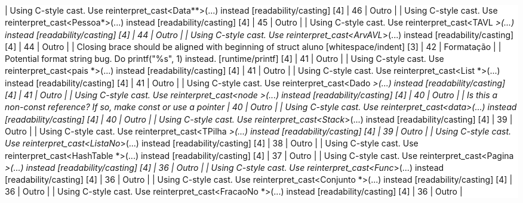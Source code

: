 | Using C-style cast.  Use reinterpret_cast<Data**>(...) instead  [readability/casting] [4]                                                                                                                                                      |                          46 | Outro                 |
| Using C-style cast.  Use reinterpret_cast<Pessoa*>(...) instead  [readability/casting] [4]                                                                                                                                                     |                          45 | Outro                 |
| Using C-style cast.  Use reinterpret_cast<TAVL *>(...) instead  [readability/casting] [4]                                                                                                                                                      |                          44 | Outro                 |
| Using C-style cast.  Use reinterpret_cast<ArvAVL*>(...) instead  [readability/casting] [4]                                                                                                                                                     |                          44 | Outro                 |
| Closing brace should be aligned with beginning of struct aluno  [whitespace/indent] [3]                                                                                                                                                        |                          42 | Formatação            |
| Potential format string bug. Do printf("%s", 1) instead.  [runtime/printf] [4]                                                                                                                                                                 |                          41 | Outro                 |
| Using C-style cast.  Use reinterpret_cast<pais *>(...) instead  [readability/casting] [4]                                                                                                                                                      |                          41 | Outro                 |
| Using C-style cast.  Use reinterpret_cast<List *>(...) instead  [readability/casting] [4]                                                                                                                                                      |                          41 | Outro                 |
| Using C-style cast.  Use reinterpret_cast<Dado *>(...) instead  [readability/casting] [4]                                                                                                                                                      |                          41 | Outro                 |
| Using C-style cast.  Use reinterpret_cast<node *>(...) instead  [readability/casting] [4]                                                                                                                                                      |                          40 | Outro                 |
| Is this a non-const reference? If so, make const or use a pointer                                                                                                                                                                              |                          40 | Outro                 |
| Using C-style cast.  Use reinterpret_cast<data*>(...) instead  [readability/casting] [4]                                                                                                                                                       |                          40 | Outro                 |
| Using C-style cast.  Use reinterpret_cast<Stack*>(...) instead  [readability/casting] [4]                                                                                                                                                      |                          39 | Outro                 |
| Using C-style cast.  Use reinterpret_cast<TPilha *>(...) instead  [readability/casting] [4]                                                                                                                                                    |                          39 | Outro                 |
| Using C-style cast.  Use reinterpret_cast<ListaNo*>(...) instead  [readability/casting] [4]                                                                                                                                                    |                          38 | Outro                 |
| Using C-style cast.  Use reinterpret_cast<HashTable *>(...) instead  [readability/casting] [4]                                                                                                                                                 |                          37 | Outro                 |
| Using C-style cast.  Use reinterpret_cast<Pagina *>(...) instead  [readability/casting] [4]                                                                                                                                                    |                          36 | Outro                 |
| Using C-style cast.  Use reinterpret_cast<Func*>(...) instead  [readability/casting] [4]                                                                                                                                                       |                          36 | Outro                 |
| Using C-style cast.  Use reinterpret_cast<Conjunto *>(...) instead  [readability/casting] [4]                                                                                                                                                  |                          36 | Outro                 |
| Using C-style cast.  Use reinterpret_cast<FracaoNo *>(...) instead  [readability/casting] [4]                                                                                                                                                  |                          36 | Outro                 |